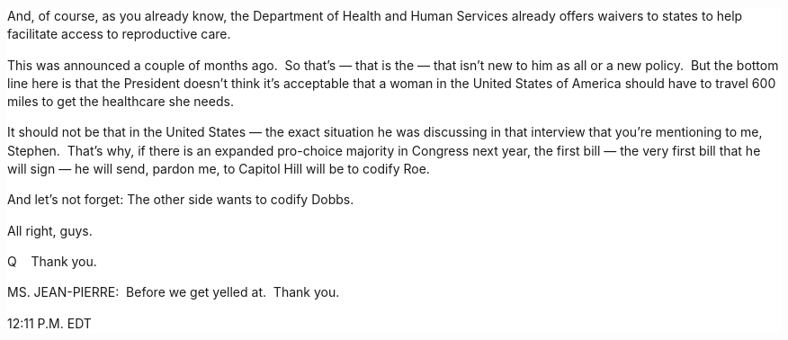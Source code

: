 And, of course, as you already know, the Department of Health and Human
Services already offers waivers to states to help facilitate access to
reproductive care.

This was announced a couple of months ago.  So that’s — that is the —
that isn’t new to him as all or a new policy.  But the bottom line here
is that the President doesn’t think it’s acceptable that a woman in the
United States of America should have to travel 600 miles to get the
healthcare she needs.

It should not be that in the United States — the exact situation he was
discussing in that interview that you’re mentioning to me, Stephen. 
That’s why, if there is an expanded pro-choice majority in Congress next
year, the first bill — the very first bill that he will sign — he will
send, pardon me, to Capitol Hill will be to codify Roe.

And let’s not forget: The other side wants to codify Dobbs.

All right, guys.

Q    Thank you.

MS. JEAN-PIERRE:  Before we get yelled at.  Thank you.

12:11 P.M. EDT
